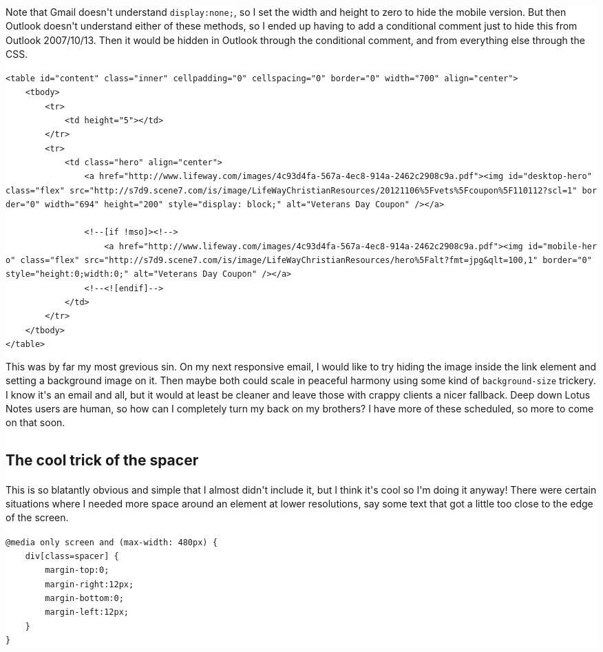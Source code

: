 Note that Gmail doesn't understand <code class="language-css">display:none;</code>, so I set the width and height to zero to hide the mobile version. But then Outlook doesn't understand either of these methods, so I ended up having to add a conditional comment just to hide this from Outlook 2007/10/13. Then it would be hidden in Outlook through the conditional comment, and from everything else through the CSS.

<pre>
<code class="language-markup">&lt;table id=&quot;content&quot; class=&quot;inner&quot; cellpadding=&quot;0&quot; cellspacing=&quot;0&quot; border=&quot;0&quot; width=&quot;700&quot; align=&quot;center&quot;&gt;
    &lt;tbody&gt;
        &lt;tr&gt;
            &lt;td height=&quot;5&quot;&gt;&lt;/td&gt;
        &lt;/tr&gt;
        &lt;tr&gt;
            &lt;td class=&quot;hero&quot; align=&quot;center&quot;&gt;
                &lt;a href=&quot;http://www.lifeway.com/images/4c93d4fa-567a-4ec8-914a-2462c2908c9a.pdf&quot;&gt;&lt;img id=&quot;desktop-hero&quot; class=&quot;flex&quot; src=&quot;http://s7d9.scene7.com/is/image/LifeWayChristianResources/20121106%5Fvets%5Fcoupon%5F110112?scl=1&quot; border=&quot;0&quot; width=&quot;694&quot; height=&quot;200&quot; style=&quot;display: block;&quot; alt=&quot;Veterans Day Coupon&quot; /&gt;&lt;/a&gt;

                &lt;!--[if !mso]&gt;&lt;!--&gt;
                    &lt;a href=&quot;http://www.lifeway.com/images/4c93d4fa-567a-4ec8-914a-2462c2908c9a.pdf&quot;&gt;&lt;img id=&quot;mobile-hero&quot; class=&quot;flex&quot; src=&quot;http://s7d9.scene7.com/is/image/LifeWayChristianResources/hero%5Falt?fmt=jpg&amp;qlt=100,1&quot; border=&quot;0&quot; style=&quot;height:0;width:0;&quot; alt=&quot;Veterans Day Coupon&quot; /&gt;&lt;/a&gt;
                &lt;!--&lt;![endif]--&gt;
            &lt;/td&gt;
        &lt;/tr&gt;
    &lt;/tbody&gt;
&lt;/table&gt;</code>
</pre>

This was by far my most grevious sin. On my next responsive email, I would like to try hiding the image inside the link element and setting a background image on it. Then maybe both could scale in peaceful harmony using some kind of <code class="language-css">background-size</code> trickery. I know it's an email and all, but it would at least be cleaner and leave those with crappy clients a nicer fallback. Deep down Lotus Notes users are human, so how can I completely turn my back on my brothers? I have more of these scheduled, so more to come on that soon.

## The cool trick of the spacer ##

This is so blatantly obvious and simple that I almost didn't include it, but I think it's cool so I'm doing it anyway! There were certain situations where I needed more space around an element at lower resolutions, say some text that got a little too close to the edge of the screen.

<pre>
<code class="language-css">@media only screen and (max-width: 480px) {
    div[class=spacer] {
        margin-top:0;
        margin-right:12px;
        margin-bottom:0;
        margin-left:12px;
    }
}</code>
</pre>
